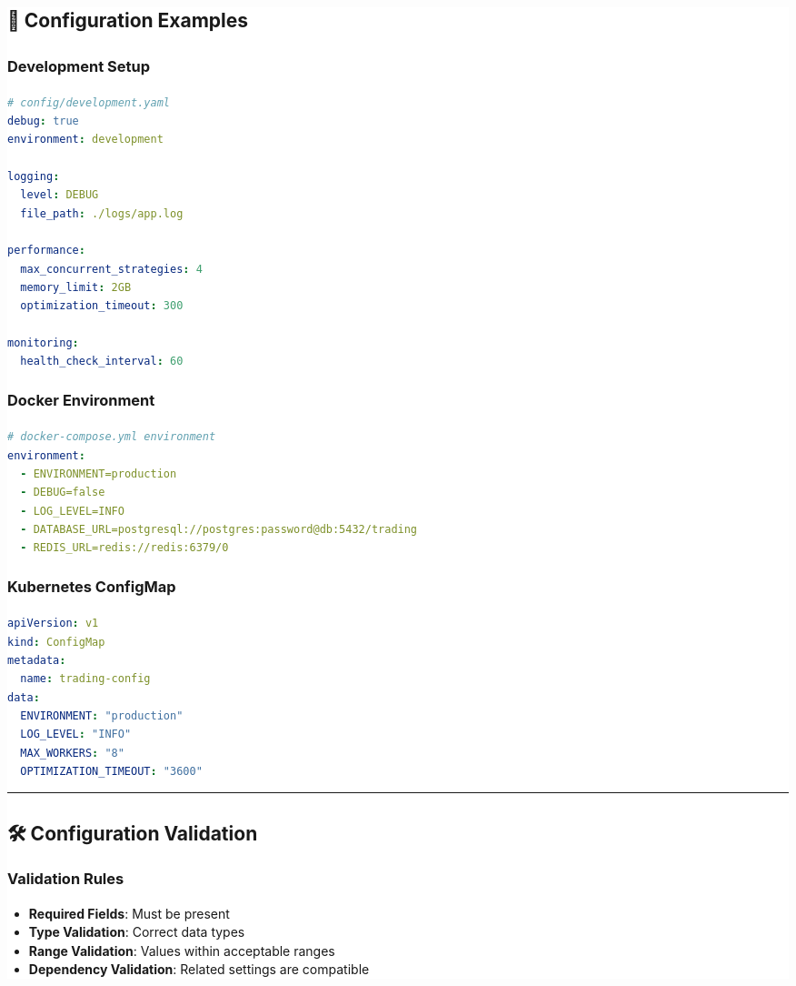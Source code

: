 
## 📝 **Configuration Examples**

### **Development Setup**
```yaml
# config/development.yaml
debug: true
environment: development

logging:
  level: DEBUG
  file_path: ./logs/app.log

performance:
  max_concurrent_strategies: 4
  memory_limit: 2GB
  optimization_timeout: 300

monitoring:
  health_check_interval: 60
```

### **Docker Environment**
```yaml
# docker-compose.yml environment
environment:
  - ENVIRONMENT=production
  - DEBUG=false
  - LOG_LEVEL=INFO
  - DATABASE_URL=postgresql://postgres:password@db:5432/trading
  - REDIS_URL=redis://redis:6379/0
```

### **Kubernetes ConfigMap**
```yaml
apiVersion: v1
kind: ConfigMap
metadata:
  name: trading-config
data:
  ENVIRONMENT: "production"
  LOG_LEVEL: "INFO"
  MAX_WORKERS: "8"
  OPTIMIZATION_TIMEOUT: "3600"
```

---

## 🛠️ **Configuration Validation**

### **Validation Rules**
- **Required Fields**: Must be present
- **Type Validation**: Correct data types
- **Range Validation**: Values within acceptable ranges
- **Dependency Validation**: Related settings are compatible
